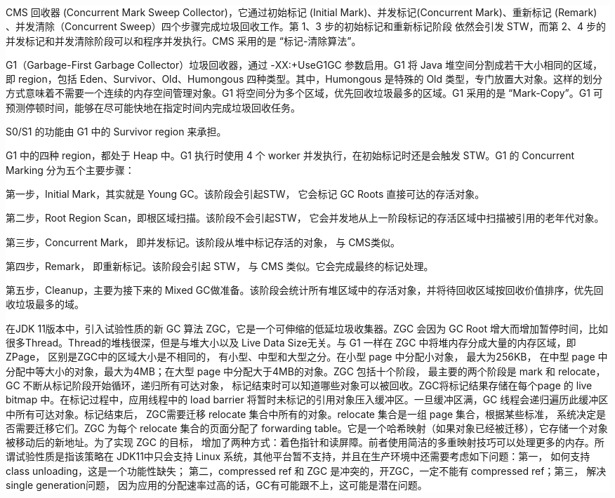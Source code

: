    
   CMS 回收器 (Concurrent Mark Sweep Collector)，它通过初始标记 (Initial Mark)、并发标记(Concurrent Mark)、重新标记 (Remark) 、并发清除（Concurrent Sweep）四个步骤完成垃圾回收工作。第 1、3 步的初始标记和重新标记阶段 依然会引发 STW，而第 2、4 步的并发标记和并发清除阶段可以和程序并发执行。CMS 采用的是 “标记-清除算法”。
   
   G1（Garbage-First Garbage Collector）垃圾回收器，通过 -XX:+UseG1GC 参数启用。G1 将 Java 堆空间分割成若干大小相同的区域，即 region，包括 Eden、Survivor、Old、Humongous 四种类型。其中，Humongous 是特殊的 Old 类型，专门放置大对象。这样的划分方式意味着不需要一个连续的内存空间管理对象。G1 将空间分为多个区域，优先回收垃圾最多的区域。G1 采用的是 “Mark-Copy”。G1 可预测停顿时间，能够在尽可能快地在指定时间内完成垃圾回收任务。
   
   S0/S1 的功能由 G1 中的 Survivor region 来承担。
   
   G1 中的四种 region，都处于 Heap 中。G1 执行时使用 4 个 worker 并发执行，在初始标记时还是会触发 STW。G1 的 Concurrent Marking 分为五个主要步骤：
   
   第一步，Initial Mark，其实就是 Young GC。该阶段会引起STW， 它会标记 GC Roots 直接可达的存活对象。
   
   第二步，Root Region Scan，即根区域扫描。该阶段不会引起STW， 它会并发地从上一阶段标记的存活区域中扫描被引用的老年代对象。
   
   第三步，Concurrent Mark， 即并发标记。该阶段从堆中标记存活的对象， 与 CMS类似。
   
   第四步，Remark， 即重新标记。该阶段会引起 STW， 与 CMS 类似。它会完成最终的标记处理。
   
   第五步，Cleanup，主要为接下来的 Mixed GC做准备。该阶段会统计所有堆区域中的存活对象，并将待回收区域按回收价值排序，优先回收垃圾最多的域。
   
   在JDK 11版本中，引入试验性质的新 GC 算法 ZGC，它是一个可伸缩的低延垃圾收集器。ZGC 会因为 GC Root 增大而增加暂停时间，比如很多Thread。Thread的堆栈很深，但是与堆大小以及 Live Data Size无关。与 G1 一样在 ZGC 中将堆内存分成大量的内存区域，即 ZPage， 区别是ZGC中的区域大小是不相同的， 有小型、中型和大型之分。在小型 page 中分配小对象， 最大为256KB， 在中型 page 中分配中等大小的对象，最大为4MB；在大型 page 中分配大于4MB的对象。ZGC 包括十个阶段， 最主要的两个阶段是 mark 和 relocate，GC 不断从标记阶段开始循环，递归所有可达对象， 标记结束时可以知道哪些对象可以被回收。ZGC将标记结果存储在每个page 的 live bitmap 中。在标记过程中，应用线程中的 load barrier 将暂时未标记的引用对象压入缓冲区。一旦缓冲区满，GC 线程会递归遍历此缓冲区中所有可达对象。标记结束后， ZGC需要迁移 relocate 集合中所有的对象。relocate 集合是一组 page 集合，根据某些标准， 系统决定是否需要迁移它们。ZGC 为每个 relocate 集合的页面分配了 forwarding table。它是一个哈希映射（如果对象已经被迁移），它存储一个对象被移动后的新地址。为了实现 ZGC 的目标， 增加了两种方式：着色指针和读屏障。前者使用简洁的多重映射技巧可以处理更多的内存。所谓试验性质是指该策略在 JDK11中只会支持 Linux 系统，其他平台暂不支持，并且在生产环境中还需要考虑如下问题：第一， 如何支持 class unloading，这是一个功能性缺失； 第二，compressed ref 和 ZGC 是冲突的，开ZGC，一定不能有 compressed ref；第三， 解决 single generation问题， 因为应用的分配速率过高的话，GC有可能跟不上，这可能是潜在问题。
